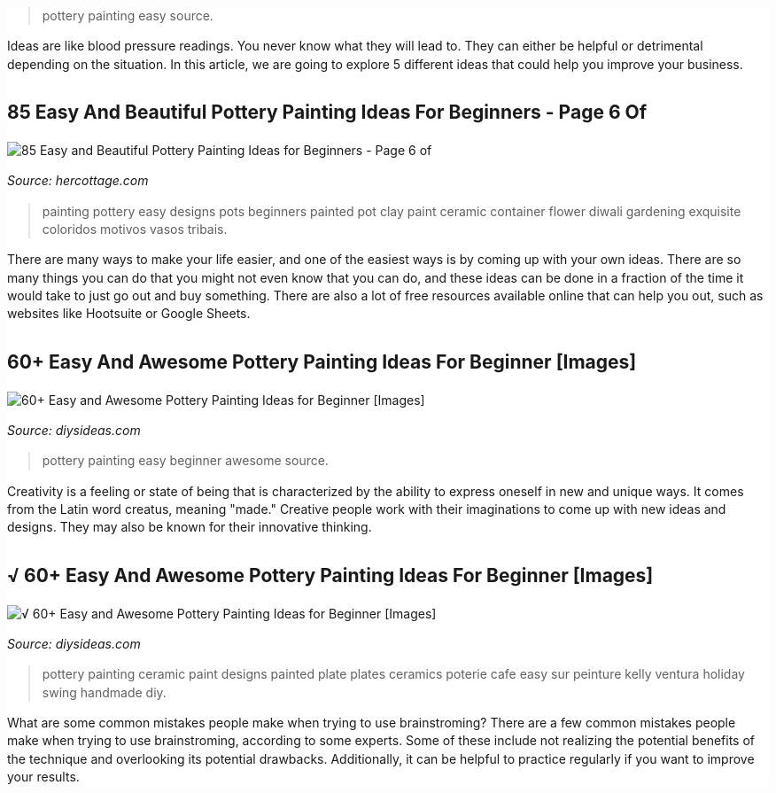 >pottery painting easy source. 

	

Ideas are like blood pressure readings. You never know what they will lead to. They can either be helpful or detrimental depending on the situation. In this article, we are going to explore 5 different ideas that could help you improve your business.

    
## 85 Easy And Beautiful Pottery Painting Ideas For Beginners - Page 6 Of

<img loading=lazy src="https://www.hercottage.com/wp-content/uploads/2019/06/Easy-and-Beautiful-Pottery-Painting-Ideas-for-Beginners-41.jpg" onerror="this.onerror=null;this.src='https://tse4.mm.bing.net/th?id=OIP.ZBNxVhXc8STPgMuUI780JQHaIF&amp;pid=15.1';" alt="85 Easy and Beautiful Pottery Painting Ideas for Beginners - Page 6 of">

_Source: hercottage.com_

>painting pottery easy designs pots beginners painted pot clay paint ceramic container flower diwali gardening exquisite coloridos motivos vasos tribais. 

	

There are many ways to make your life easier, and one of the easiest ways is by coming up with your own ideas. There are so many things you can do that you might not even know that you can do, and these ideas can be done in a fraction of the time it would take to just go out and buy something. There are also a lot of free resources available online that can help you out, such as websites like Hootsuite or Google Sheets.

    
## 60+ Easy And Awesome Pottery Painting Ideas For Beginner [Images]

<img loading=lazy src="http://thedestinyformula.com/wp-content/uploads/2019/01/01759ee3baefe5143b2adcb2ebfa2825.jpg" onerror="this.onerror=null;this.src='https://tse2.mm.bing.net/th?id=OIP.ngaf7XHL22f2P0h6F53DsgHaHa&amp;pid=15.1';" alt="60+ Easy and Awesome Pottery Painting Ideas for Beginner [Images]">

_Source: diysideas.com_

>pottery painting easy beginner awesome source. 

	

Creativity is a feeling or state of being that is characterized by the ability to express oneself in new and unique ways. It comes from the Latin word creatus, meaning "made." Creative people work with their imaginations to come up with new ideas and designs. They may also be known for their innovative thinking.

    
## √ 60+ Easy And Awesome Pottery Painting Ideas For Beginner [Images]

<img loading=lazy src="https://thedestinyformula.com/wp-content/uploads/2019/01/7cf9b008c1b4e94470524d6e970e11d7.jpg" onerror="this.onerror=null;this.src='https://tse4.mm.bing.net/th?id=OIP.eiqYkNw0EVBaZePZallHUAHaHa&amp;pid=15.1';" alt="√ 60+ Easy and Awesome Pottery Painting Ideas for Beginner [Images]">

_Source: diysideas.com_

>pottery painting ceramic paint designs painted plate plates ceramics poterie cafe easy sur peinture kelly ventura holiday swing handmade diy. 

	

What are some common mistakes people make when trying to use brainstroming?
There are a few common mistakes people make when trying to use brainstroming, according to some experts. Some of these include not realizing the potential benefits of the technique and overlooking its potential drawbacks. Additionally, it can be helpful to practice regularly if you want to improve your results.
